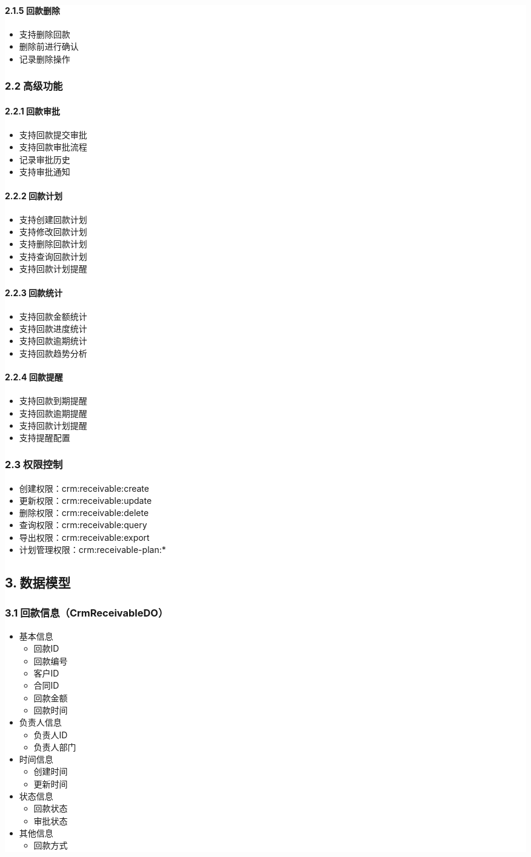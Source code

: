 #### 2.1.5 回款删除
- 支持删除回款
- 删除前进行确认
- 记录删除操作

### 2.2 高级功能

#### 2.2.1 回款审批
- 支持回款提交审批
- 支持回款审批流程
- 记录审批历史
- 支持审批通知

#### 2.2.2 回款计划
- 支持创建回款计划
- 支持修改回款计划
- 支持删除回款计划
- 支持查询回款计划
- 支持回款计划提醒

#### 2.2.3 回款统计
- 支持回款金额统计
- 支持回款进度统计
- 支持回款逾期统计
- 支持回款趋势分析

#### 2.2.4 回款提醒
- 支持回款到期提醒
- 支持回款逾期提醒
- 支持回款计划提醒
- 支持提醒配置

### 2.3 权限控制

- 创建权限：crm:receivable:create
- 更新权限：crm:receivable:update
- 删除权限：crm:receivable:delete
- 查询权限：crm:receivable:query
- 导出权限：crm:receivable:export
- 计划管理权限：crm:receivable-plan:*

## 3. 数据模型

### 3.1 回款信息（CrmReceivableDO）
- 基本信息
  - 回款ID
  - 回款编号
  - 客户ID
  - 合同ID
  - 回款金额
  - 回款时间
- 负责人信息
  - 负责人ID
  - 负责人部门
- 时间信息
  - 创建时间
  - 更新时间
- 状态信息
  - 回款状态
  - 审批状态
- 其他信息
  - 回款方式